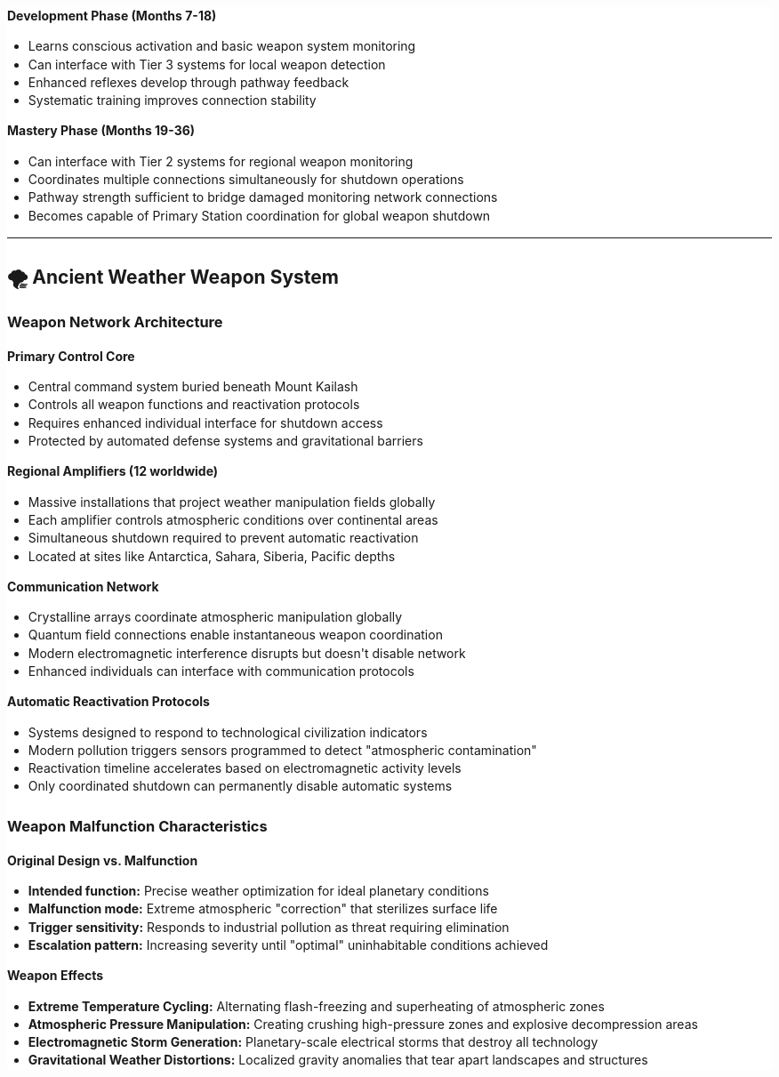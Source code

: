 **Development Phase (Months 7-18)**
- Learns conscious activation and basic weapon system monitoring
- Can interface with Tier 3 systems for local weapon detection
- Enhanced reflexes develop through pathway feedback
- Systematic training improves connection stability

**Mastery Phase (Months 19-36)**
- Can interface with Tier 2 systems for regional weapon monitoring
- Coordinates multiple connections simultaneously for shutdown operations
- Pathway strength sufficient to bridge damaged monitoring network connections
- Becomes capable of Primary Station coordination for global weapon shutdown

---

## 🌪️ Ancient Weather Weapon System

### **Weapon Network Architecture**

**Primary Control Core**
- Central command system buried beneath Mount Kailash
- Controls all weapon functions and reactivation protocols
- Requires enhanced individual interface for shutdown access
- Protected by automated defense systems and gravitational barriers

**Regional Amplifiers (12 worldwide)**
- Massive installations that project weather manipulation fields globally
- Each amplifier controls atmospheric conditions over continental areas
- Simultaneous shutdown required to prevent automatic reactivation
- Located at sites like Antarctica, Sahara, Siberia, Pacific depths

**Communication Network**
- Crystalline arrays coordinate atmospheric manipulation globally
- Quantum field connections enable instantaneous weapon coordination
- Modern electromagnetic interference disrupts but doesn't disable network
- Enhanced individuals can interface with communication protocols

**Automatic Reactivation Protocols**
- Systems designed to respond to technological civilization indicators
- Modern pollution triggers sensors programmed to detect "atmospheric contamination"
- Reactivation timeline accelerates based on electromagnetic activity levels
- Only coordinated shutdown can permanently disable automatic systems

### **Weapon Malfunction Characteristics**

**Original Design vs. Malfunction**
- **Intended function:** Precise weather optimization for ideal planetary conditions
- **Malfunction mode:** Extreme atmospheric "correction" that sterilizes surface life
- **Trigger sensitivity:** Responds to industrial pollution as threat requiring elimination
- **Escalation pattern:** Increasing severity until "optimal" uninhabitable conditions achieved

**Weapon Effects**
- **Extreme Temperature Cycling:** Alternating flash-freezing and superheating of atmospheric zones
- **Atmospheric Pressure Manipulation:** Creating crushing high-pressure zones and explosive decompression areas
- **Electromagnetic Storm Generation:** Planetary-scale electrical storms that destroy all technology
- **Gravitational Weather Distortions:** Localized gravity anomalies that tear apart landscapes and structures
